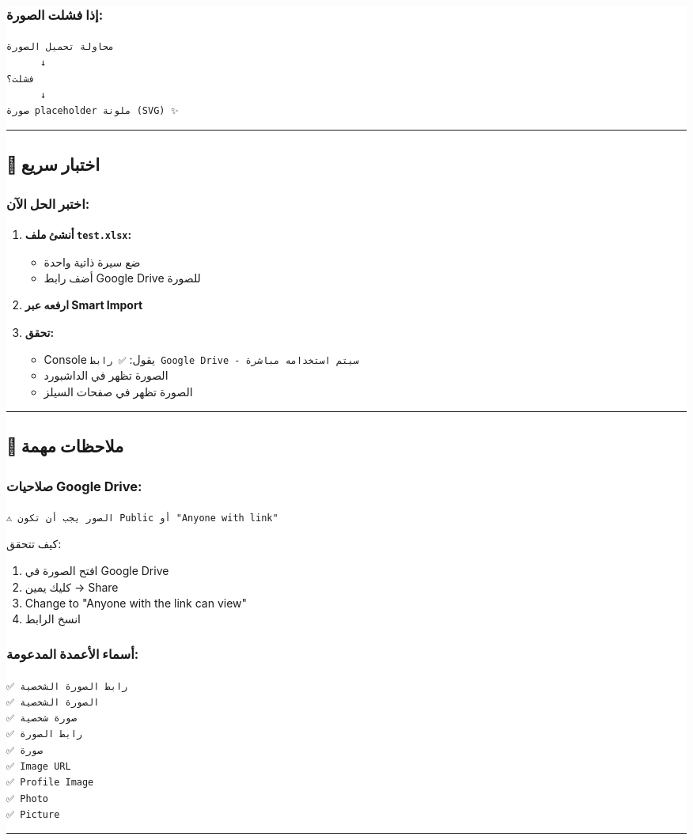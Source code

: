 ```
```

### إذا فشلت الصورة:
```
محاولة تحميل الصورة
      ↓
فشلت؟
      ↓
صورة placeholder ملونة (SVG) ✨
```

---

## 🧪 اختبار سريع

### اختبر الحل الآن:

1. **أنشئ ملف `test.xlsx`:**
   - ضع سيرة ذاتية واحدة
   - أضف رابط Google Drive للصورة

2. **ارفعه عبر Smart Import**

3. **تحقق:**
   - Console يقول: `✅ رابط Google Drive - سيتم استخدامه مباشرة`
   - الصورة تظهر في الداشبورد
   - الصورة تظهر في صفحات السيلز

---

## 📝 ملاحظات مهمة

### صلاحيات Google Drive:
```
⚠️ الصور يجب أن تكون Public أو "Anyone with link"
```

كيف تتحقق:
1. افتح الصورة في Google Drive
2. كليك يمين → Share
3. Change to "Anyone with the link can view"
4. انسخ الرابط

### أسماء الأعمدة المدعومة:
```
✅ رابط الصورة الشخصية
✅ الصورة الشخصية  
✅ صورة شخصية
✅ رابط الصورة
✅ صورة
✅ Image URL
✅ Profile Image
✅ Photo
✅ Picture
```

---